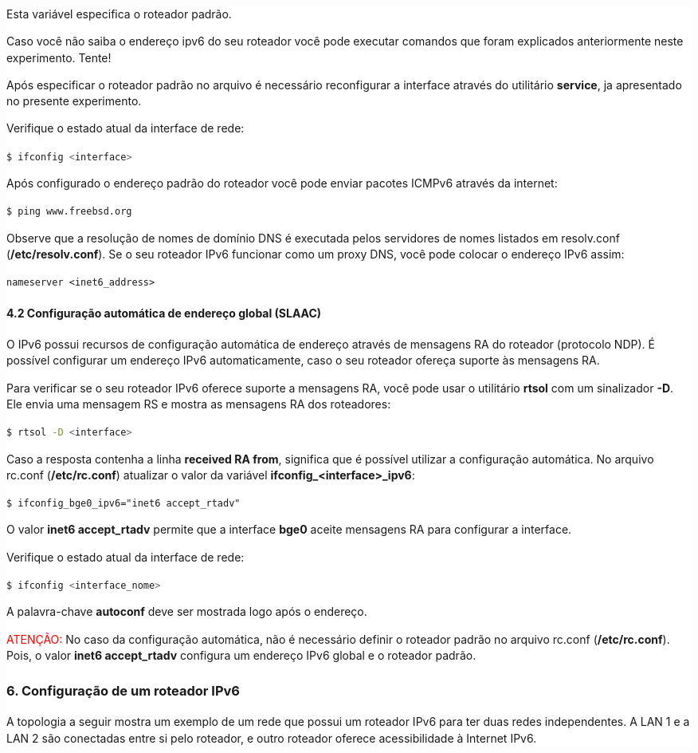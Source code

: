 Esta variável especifica o roteador padrão.

Caso você não saiba o endereço ipv6 do seu roteador você pode executar comandos que foram explicados anteriormente neste experimento. Tente!

Após especificar o roteador padrão no arquivo é necessário reconfigurar a interface através do utilitário **service**, ja apresentado no presente experimento.

Verifique o estado atual da interface de rede:
```bash
$ ifconfig <interface>
```

Após configurado o endereço padrão do roteador você pode enviar pacotes ICMPv6 através da internet:
```bash
$ ping www.freebsd.org
```

Observe que a resolução de nomes de domínio DNS é executada pelos servidores de nomes listados em resolv.conf (**/etc/resolv.conf**). Se o seu roteador IPv6 funcionar como um proxy DNS, você pode colocar o endereço IPv6 assim:
```
nameserver <inet6_address>
```

#### 4.2 Configuração automática de endereço global (SLAAC)
O IPv6 possui recursos de configuração automática de endereço através de mensagens RA do roteador (protocolo NDP). É possível configurar um endereço IPv6 automaticamente, caso o seu roteador ofereça suporte às mensagens RA.

Para verificar se o seu roteador IPv6 oferece suporte a mensagens RA, você pode usar o utilitário **rtsol** com  um sinalizador **-D**. Ele envia uma mensagem RS e mostra as mensagens RA dos roteadores:
```bash
$ rtsol -D <interface>
```
Caso a resposta contenha a linha **received RA from**, significa que é possível utilizar a configuração automática. No arquivo rc.conf (**/etc/rc.conf**) atualizar o valor da variável **ifconfig_&lt;interface&gt;_ipv6**:
```
$ ifconfig_bge0_ipv6="inet6 accept_rtadv"
```
O valor **inet6 accept_rtadv** permite que a interface **bge0** aceite mensagens RA para configurar a interface.

Verifique o estado atual da interface de rede:
```bash
$ ifconfig <interface_nome>
```
A palavra-chave **autoconf** deve ser mostrada logo após o endereço.

<t style="color: red;">ATENÇÃO:</t> No caso da configuração automática, não é necessário definir o roteador padrão no arquivo rc.conf (<b>/etc/rc.conf</b>). Pois, o valor <b>inet6 accept_rtadv</b> configura um endereço IPv6 global e o roteador padrão.

### 6. Configuração de um roteador IPv6
A topologia a seguir mostra um exemplo de um rede que possui um roteador IPv6 para ter duas redes independentes. A LAN 1 e a LAN 2 são conectadas entre si pelo roteador, e outro roteador oferece acessibilidade à Internet IPv6.
